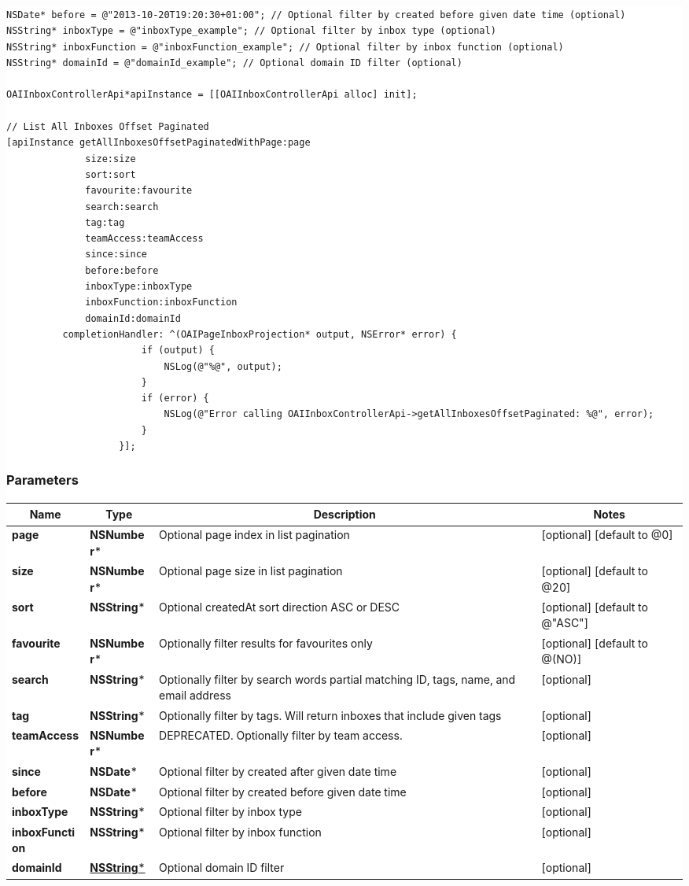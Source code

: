 ```objc
NSDate* before = @"2013-10-20T19:20:30+01:00"; // Optional filter by created before given date time (optional)
NSString* inboxType = @"inboxType_example"; // Optional filter by inbox type (optional)
NSString* inboxFunction = @"inboxFunction_example"; // Optional filter by inbox function (optional)
NSString* domainId = @"domainId_example"; // Optional domain ID filter (optional)

OAIInboxControllerApi*apiInstance = [[OAIInboxControllerApi alloc] init];

// List All Inboxes Offset Paginated
[apiInstance getAllInboxesOffsetPaginatedWithPage:page
              size:size
              sort:sort
              favourite:favourite
              search:search
              tag:tag
              teamAccess:teamAccess
              since:since
              before:before
              inboxType:inboxType
              inboxFunction:inboxFunction
              domainId:domainId
          completionHandler: ^(OAIPageInboxProjection* output, NSError* error) {
                        if (output) {
                            NSLog(@"%@", output);
                        }
                        if (error) {
                            NSLog(@"Error calling OAIInboxControllerApi->getAllInboxesOffsetPaginated: %@", error);
                        }
                    }];
```

### Parameters

Name | Type | Description  | Notes
------------- | ------------- | ------------- | -------------
 **page** | **NSNumber***| Optional page index in list pagination | [optional] [default to @0]
 **size** | **NSNumber***| Optional page size in list pagination | [optional] [default to @20]
 **sort** | **NSString***| Optional createdAt sort direction ASC or DESC | [optional] [default to @&quot;ASC&quot;]
 **favourite** | **NSNumber***| Optionally filter results for favourites only | [optional] [default to @(NO)]
 **search** | **NSString***| Optionally filter by search words partial matching ID, tags, name, and email address | [optional] 
 **tag** | **NSString***| Optionally filter by tags. Will return inboxes that include given tags | [optional] 
 **teamAccess** | **NSNumber***| DEPRECATED. Optionally filter by team access. | [optional] 
 **since** | **NSDate***| Optional filter by created after given date time | [optional] 
 **before** | **NSDate***| Optional filter by created before given date time | [optional] 
 **inboxType** | **NSString***| Optional filter by inbox type | [optional] 
 **inboxFunction** | **NSString***| Optional filter by inbox function | [optional] 
 **domainId** | [**NSString***]()| Optional domain ID filter | [optional] 
